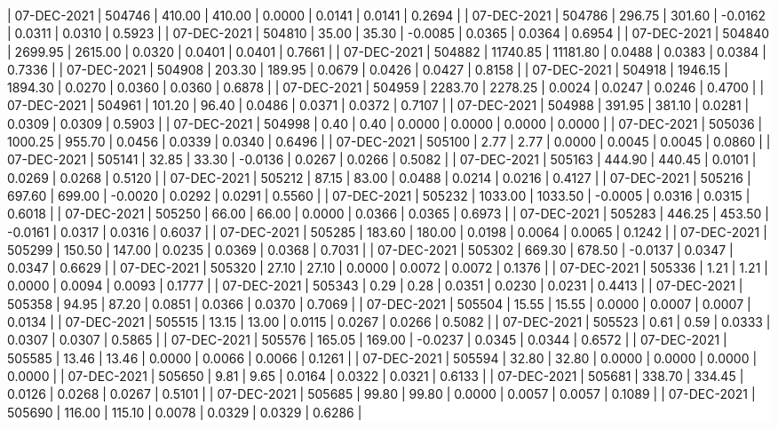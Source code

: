 | 07-DEC-2021 | 504746 | 410.00 | 410.00 | 0.0000 | 0.0141 | 0.0141 | 0.2694 |
| 07-DEC-2021 | 504786 | 296.75 | 301.60 | -0.0162 | 0.0311 | 0.0310 | 0.5923 |
| 07-DEC-2021 | 504810 | 35.00 | 35.30 | -0.0085 | 0.0365 | 0.0364 | 0.6954 |
| 07-DEC-2021 | 504840 | 2699.95 | 2615.00 | 0.0320 | 0.0401 | 0.0401 | 0.7661 |
| 07-DEC-2021 | 504882 | 11740.85 | 11181.80 | 0.0488 | 0.0383 | 0.0384 | 0.7336 |
| 07-DEC-2021 | 504908 | 203.30 | 189.95 | 0.0679 | 0.0426 | 0.0427 | 0.8158 |
| 07-DEC-2021 | 504918 | 1946.15 | 1894.30 | 0.0270 | 0.0360 | 0.0360 | 0.6878 |
| 07-DEC-2021 | 504959 | 2283.70 | 2278.25 | 0.0024 | 0.0247 | 0.0246 | 0.4700 |
| 07-DEC-2021 | 504961 | 101.20 | 96.40 | 0.0486 | 0.0371 | 0.0372 | 0.7107 |
| 07-DEC-2021 | 504988 | 391.95 | 381.10 | 0.0281 | 0.0309 | 0.0309 | 0.5903 |
| 07-DEC-2021 | 504998 | 0.40 | 0.40 | 0.0000 | 0.0000 | 0.0000 | 0.0000 |
| 07-DEC-2021 | 505036 | 1000.25 | 955.70 | 0.0456 | 0.0339 | 0.0340 | 0.6496 |
| 07-DEC-2021 | 505100 | 2.77 | 2.77 | 0.0000 | 0.0045 | 0.0045 | 0.0860 |
| 07-DEC-2021 | 505141 | 32.85 | 33.30 | -0.0136 | 0.0267 | 0.0266 | 0.5082 |
| 07-DEC-2021 | 505163 | 444.90 | 440.45 | 0.0101 | 0.0269 | 0.0268 | 0.5120 |
| 07-DEC-2021 | 505212 | 87.15 | 83.00 | 0.0488 | 0.0214 | 0.0216 | 0.4127 |
| 07-DEC-2021 | 505216 | 697.60 | 699.00 | -0.0020 | 0.0292 | 0.0291 | 0.5560 |
| 07-DEC-2021 | 505232 | 1033.00 | 1033.50 | -0.0005 | 0.0316 | 0.0315 | 0.6018 |
| 07-DEC-2021 | 505250 | 66.00 | 66.00 | 0.0000 | 0.0366 | 0.0365 | 0.6973 |
| 07-DEC-2021 | 505283 | 446.25 | 453.50 | -0.0161 | 0.0317 | 0.0316 | 0.6037 |
| 07-DEC-2021 | 505285 | 183.60 | 180.00 | 0.0198 | 0.0064 | 0.0065 | 0.1242 |
| 07-DEC-2021 | 505299 | 150.50 | 147.00 | 0.0235 | 0.0369 | 0.0368 | 0.7031 |
| 07-DEC-2021 | 505302 | 669.30 | 678.50 | -0.0137 | 0.0347 | 0.0347 | 0.6629 |
| 07-DEC-2021 | 505320 | 27.10 | 27.10 | 0.0000 | 0.0072 | 0.0072 | 0.1376 |
| 07-DEC-2021 | 505336 | 1.21 | 1.21 | 0.0000 | 0.0094 | 0.0093 | 0.1777 |
| 07-DEC-2021 | 505343 | 0.29 | 0.28 | 0.0351 | 0.0230 | 0.0231 | 0.4413 |
| 07-DEC-2021 | 505358 | 94.95 | 87.20 | 0.0851 | 0.0366 | 0.0370 | 0.7069 |
| 07-DEC-2021 | 505504 | 15.55 | 15.55 | 0.0000 | 0.0007 | 0.0007 | 0.0134 |
| 07-DEC-2021 | 505515 | 13.15 | 13.00 | 0.0115 | 0.0267 | 0.0266 | 0.5082 |
| 07-DEC-2021 | 505523 | 0.61 | 0.59 | 0.0333 | 0.0307 | 0.0307 | 0.5865 |
| 07-DEC-2021 | 505576 | 165.05 | 169.00 | -0.0237 | 0.0345 | 0.0344 | 0.6572 |
| 07-DEC-2021 | 505585 | 13.46 | 13.46 | 0.0000 | 0.0066 | 0.0066 | 0.1261 |
| 07-DEC-2021 | 505594 | 32.80 | 32.80 | 0.0000 | 0.0000 | 0.0000 | 0.0000 |
| 07-DEC-2021 | 505650 | 9.81 | 9.65 | 0.0164 | 0.0322 | 0.0321 | 0.6133 |
| 07-DEC-2021 | 505681 | 338.70 | 334.45 | 0.0126 | 0.0268 | 0.0267 | 0.5101 |
| 07-DEC-2021 | 505685 | 99.80 | 99.80 | 0.0000 | 0.0057 | 0.0057 | 0.1089 |
| 07-DEC-2021 | 505690 | 116.00 | 115.10 | 0.0078 | 0.0329 | 0.0329 | 0.6286 |